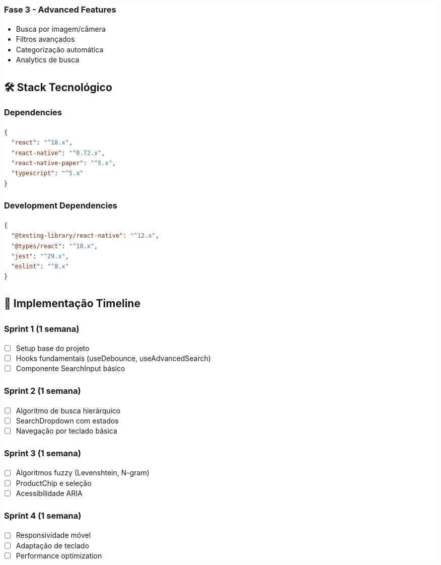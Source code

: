 ### Fase 3 - Advanced Features
- Busca por imagem/câmera
- Filtros avançados
- Categorização automática
- Analytics de busca

## 🛠️ Stack Tecnológico

### Dependencies
```json
{
  "react": "^18.x",
  "react-native": "^0.72.x",
  "react-native-paper": "^5.x",
  "typescript": "^5.x"
}
```

### Development Dependencies
```json
{
  "@testing-library/react-native": "^12.x",
  "@types/react": "^18.x",
  "jest": "^29.x",
  "eslint": "^8.x"
}
```

## 📝 Implementação Timeline

### Sprint 1 (1 semana)
- [ ] Setup base do projeto
- [ ] Hooks fundamentais (useDebounce, useAdvancedSearch)
- [ ] Componente SearchInput básico

### Sprint 2 (1 semana)
- [ ] Algoritmo de busca hierárquico
- [ ] SearchDropdown com estados
- [ ] Navegação por teclado básica

### Sprint 3 (1 semana)
- [ ] Algoritmos fuzzy (Levenshtein, N-gram)
- [ ] ProductChip e seleção
- [ ] Acessibilidade ARIA

### Sprint 4 (1 semana)
- [ ] Responsividade móvel
- [ ] Adaptação de teclado
- [ ] Performance optimization
